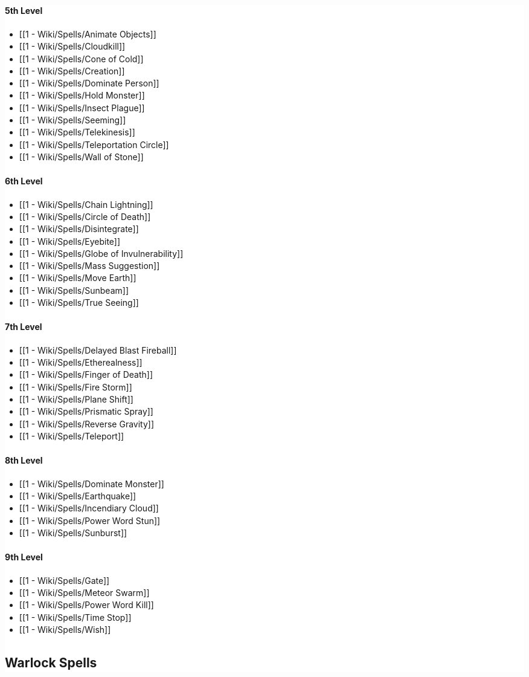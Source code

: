 #### 5th Level

- [[1 - Wiki/Spells/Animate Objects]]
- [[1 - Wiki/Spells/Cloudkill]]
- [[1 - Wiki/Spells/Cone of Cold]]
- [[1 - Wiki/Spells/Creation]]
- [[1 - Wiki/Spells/Dominate Person]]
- [[1 - Wiki/Spells/Hold Monster]]
- [[1 - Wiki/Spells/Insect Plague]]
- [[1 - Wiki/Spells/Seeming]]
- [[1 - Wiki/Spells/Telekinesis]]
- [[1 - Wiki/Spells/Teleportation Circle]]
- [[1 - Wiki/Spells/Wall of Stone]]

#### 6th Level

- [[1 - Wiki/Spells/Chain Lightning]]
- [[1 - Wiki/Spells/Circle of Death]]
- [[1 - Wiki/Spells/Disintegrate]]
- [[1 - Wiki/Spells/Eyebite]]
- [[1 - Wiki/Spells/Globe of Invulnerability]]
- [[1 - Wiki/Spells/Mass Suggestion]]
- [[1 - Wiki/Spells/Move Earth]]
- [[1 - Wiki/Spells/Sunbeam]]
- [[1 - Wiki/Spells/True Seeing]]

#### 7th Level

- [[1 - Wiki/Spells/Delayed Blast Fireball]]
- [[1 - Wiki/Spells/Etherealness]]
- [[1 - Wiki/Spells/Finger of Death]]
- [[1 - Wiki/Spells/Fire Storm]]
- [[1 - Wiki/Spells/Plane Shift]]
- [[1 - Wiki/Spells/Prismatic Spray]]
- [[1 - Wiki/Spells/Reverse Gravity]]
- [[1 - Wiki/Spells/Teleport]]

#### 8th Level

- [[1 - Wiki/Spells/Dominate Monster]]
- [[1 - Wiki/Spells/Earthquake]]
- [[1 - Wiki/Spells/Incendiary Cloud]]
- [[1 - Wiki/Spells/Power Word Stun]]
- [[1 - Wiki/Spells/Sunburst]]

#### 9th Level

- [[1 - Wiki/Spells/Gate]]
- [[1 - Wiki/Spells/Meteor Swarm]]
- [[1 - Wiki/Spells/Power Word Kill]]
- [[1 - Wiki/Spells/Time Stop]]
- [[1 - Wiki/Spells/Wish]]

## Warlock Spells
